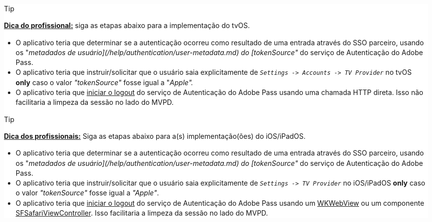 >[!TIP]
>
> **<u>Dica do profissional:</u>** siga as etapas abaixo para a implementação do tvOS.

* O aplicativo teria que determinar se a autenticação ocorreu como resultado de uma entrada através do SSO parceiro, usando os &quot;*metadados de usuário](/help/authentication/user-metadata.md) do [tokenSource&quot;* do serviço de Autenticação do Adobe Pass.
* O aplicativo teria que instruir/solicitar que o usuário saia explicitamente de *`Settings -> Accounts -> TV Provider`* no tvOS **only** caso o valor *&quot;tokenSource&quot;* fosse igual a &quot;*Apple&quot;.*
* O aplicativo teria que [iniciar o logout](/help/authentication/initiate-logout.md) do serviço de Autenticação do Adobe Pass usando uma chamada HTTP direta. Isso não facilitaria a limpeza da sessão no lado do MVPD.

>[!TIP]
>
> **<u>Dica dos profissionais:</u>** Siga as etapas abaixo para a(s) implementação(ões) do iOS/iPadOS.

* O aplicativo teria que determinar se a autenticação ocorreu como resultado de uma entrada através do SSO parceiro, usando os &quot;*metadados de usuário](/help/authentication/user-metadata.md) do [tokenSource&quot;* do serviço de Autenticação do Adobe Pass.
* O aplicativo teria que instruir/solicitar que o usuário saia explicitamente de *`Settings -> TV Provider`* no iOS/iPadOS **only** caso o valor *&quot;tokenSource&quot;* fosse igual a *&quot;Apple&quot;*.
* O aplicativo teria que [iniciar o logout](/help/authentication/initiate-logout.md) do serviço de Autenticação do Adobe Pass usando um [WKWebView](https://developer.apple.com/documentation/webkit/wkwebview) ou um componente [SFSafariViewController](https://developer.apple.com/documentation/safariservices/sfsafariviewcontroller). Isso facilitaria a limpeza da sessão no lado do MVPD.
